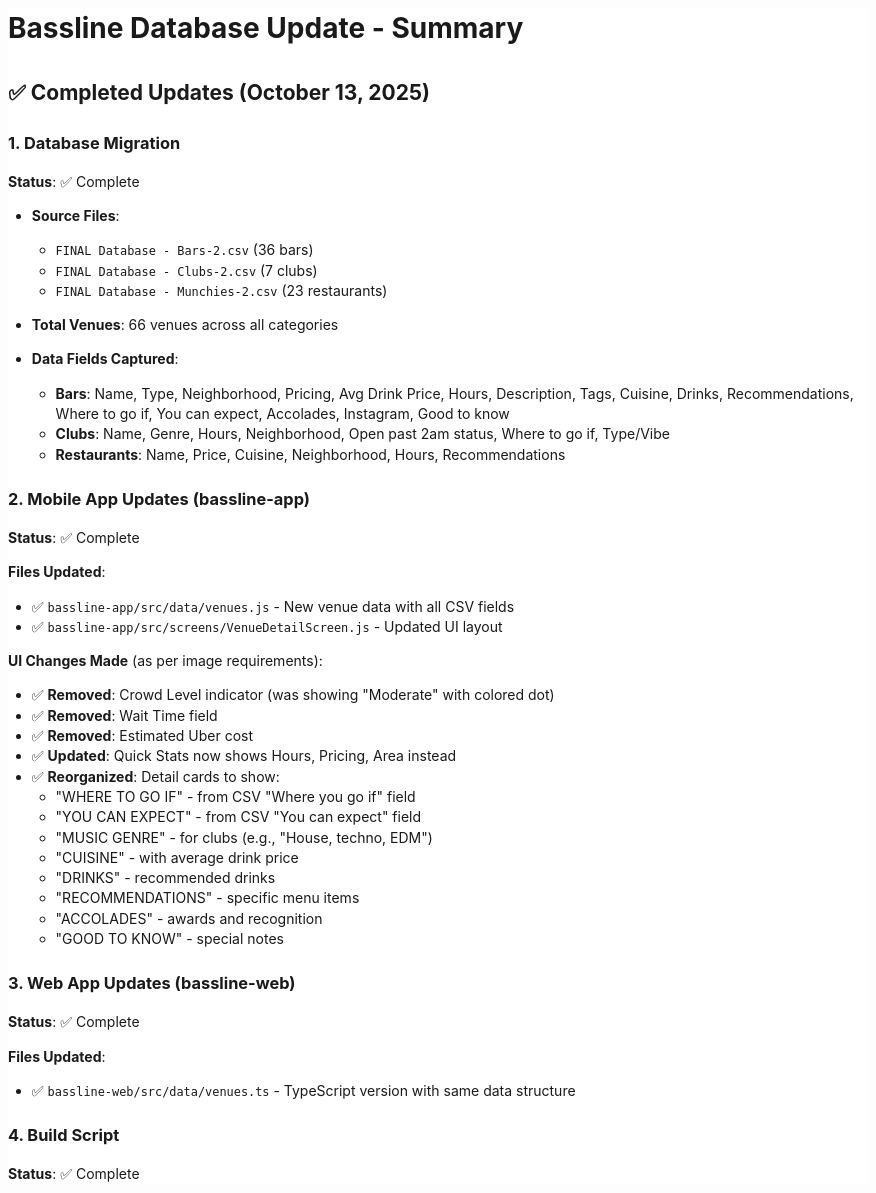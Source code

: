 # Bassline Database Update - Summary

## ✅ Completed Updates (October 13, 2025)

### 1. Database Migration
**Status**: ✅ Complete

- **Source Files**: 
  - `FINAL Database - Bars-2.csv` (36 bars)
  - `FINAL Database - Clubs-2.csv` (7 clubs)
  - `FINAL Database - Munchies-2.csv` (23 restaurants)
  
- **Total Venues**: 66 venues across all categories

- **Data Fields Captured**:
  - **Bars**: Name, Type, Neighborhood, Pricing, Avg Drink Price, Hours, Description, Tags, Cuisine, Drinks, Recommendations, Where to go if, You can expect, Accolades, Instagram, Good to know
  - **Clubs**: Name, Genre, Hours, Neighborhood, Open past 2am status, Where to go if, Type/Vibe
  - **Restaurants**: Name, Price, Cuisine, Neighborhood, Hours, Recommendations

### 2. Mobile App Updates (bassline-app)
**Status**: ✅ Complete

**Files Updated**:
- ✅ `bassline-app/src/data/venues.js` - New venue data with all CSV fields
- ✅ `bassline-app/src/screens/VenueDetailScreen.js` - Updated UI layout

**UI Changes Made** (as per image requirements):
- ✅ **Removed**: Crowd Level indicator (was showing "Moderate" with colored dot)
- ✅ **Removed**: Wait Time field
- ✅ **Removed**: Estimated Uber cost
- ✅ **Updated**: Quick Stats now shows Hours, Pricing, Area instead
- ✅ **Reorganized**: Detail cards to show:
  - "WHERE TO GO IF" - from CSV "Where you go if" field
  - "YOU CAN EXPECT" - from CSV "You can expect" field  
  - "MUSIC GENRE" - for clubs (e.g., "House, techno, EDM")
  - "CUISINE" - with average drink price
  - "DRINKS" - recommended drinks
  - "RECOMMENDATIONS" - specific menu items
  - "ACCOLADES" - awards and recognition
  - "GOOD TO KNOW" - special notes

### 3. Web App Updates (bassline-web)
**Status**: ✅ Complete

**Files Updated**:
- ✅ `bassline-web/src/data/venues.ts` - TypeScript version with same data structure

### 4. Build Script
**Status**: ✅ Complete

